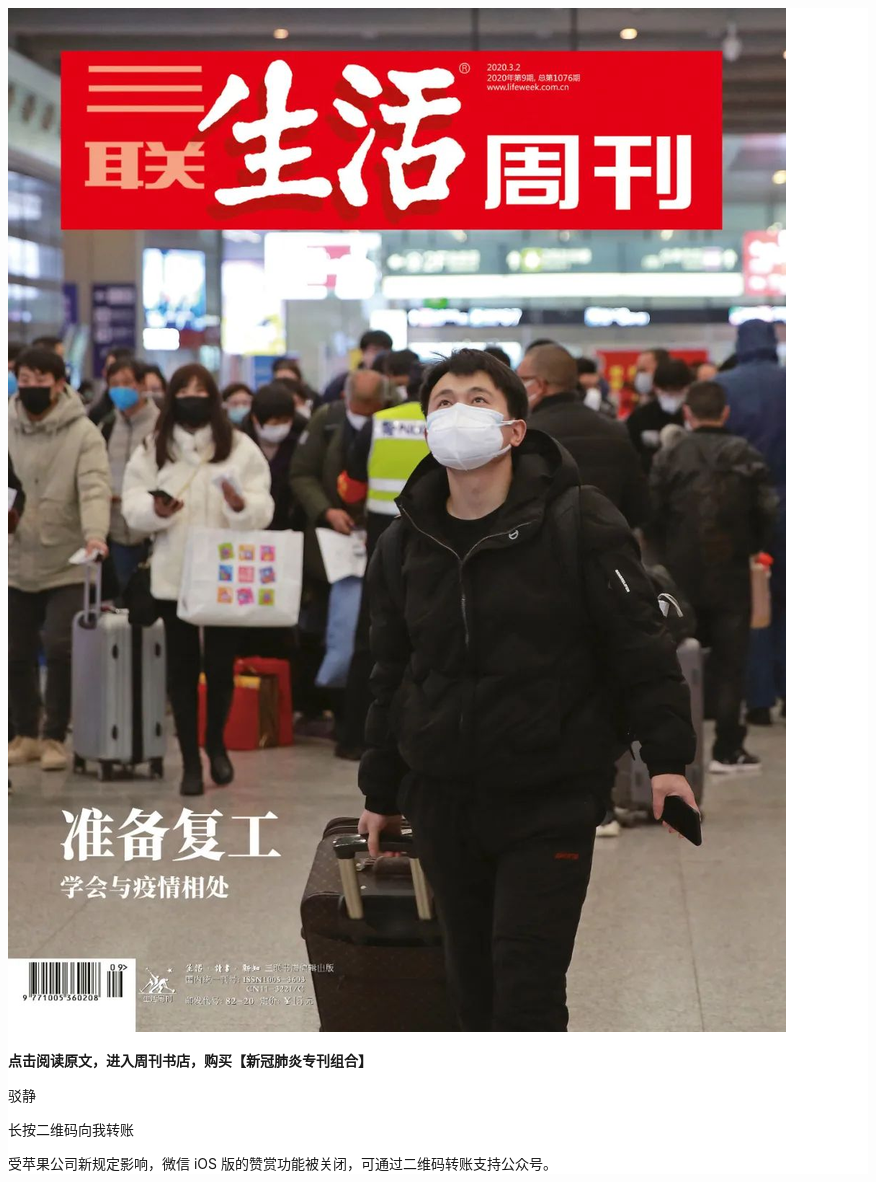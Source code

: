[![](/images/post/c5c8a9a670c337149dd6ae2f94fa7e11.jpg)](https://j.youzan.com/EGC1S9)  

****点击阅读原文，进入周刊书店，********购买********【新冠肺炎专刊组合】****

  

驳静

长按二维码向我转账

受苹果公司新规定影响，微信 iOS 版的赞赏功能被关闭，可通过二维码转账支持公众号。

